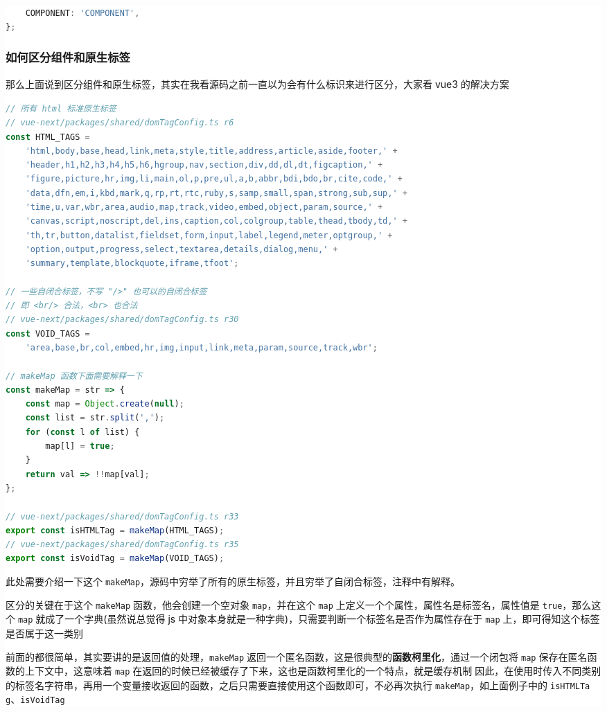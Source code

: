 ```js
    COMPONENT: 'COMPONENT',
};
```

### 如何区分组件和原生标签

那么上面说到区分组件和原生标签，其实在我看源码之前一直以为会有什么标识来进行区分，大家看 vue3 的解决方案

```js
// 所有 html 标准原生标签
// vue-next/packages/shared/domTagConfig.ts r6
const HTML_TAGS =
    'html,body,base,head,link,meta,style,title,address,article,aside,footer,' +
    'header,h1,h2,h3,h4,h5,h6,hgroup,nav,section,div,dd,dl,dt,figcaption,' +
    'figure,picture,hr,img,li,main,ol,p,pre,ul,a,b,abbr,bdi,bdo,br,cite,code,' +
    'data,dfn,em,i,kbd,mark,q,rp,rt,rtc,ruby,s,samp,small,span,strong,sub,sup,' +
    'time,u,var,wbr,area,audio,map,track,video,embed,object,param,source,' +
    'canvas,script,noscript,del,ins,caption,col,colgroup,table,thead,tbody,td,' +
    'th,tr,button,datalist,fieldset,form,input,label,legend,meter,optgroup,' +
    'option,output,progress,select,textarea,details,dialog,menu,' +
    'summary,template,blockquote,iframe,tfoot';

// 一些自闭合标签，不写 "/>" 也可以的自闭合标签
// 即 <br/> 合法，<br> 也合法
// vue-next/packages/shared/domTagConfig.ts r30
const VOID_TAGS =
    'area,base,br,col,embed,hr,img,input,link,meta,param,source,track,wbr';

// makeMap 函数下面需要解释一下
const makeMap = str => {
    const map = Object.create(null);
    const list = str.split(',');
    for (const l of list) {
        map[l] = true;
    }
    return val => !!map[val];
};

// vue-next/packages/shared/domTagConfig.ts r33
export const isHTMLTag = makeMap(HTML_TAGS);
// vue-next/packages/shared/domTagConfig.ts r35
export const isVoidTag = makeMap(VOID_TAGS);
```

此处需要介绍一下这个 `makeMap`，源码中穷举了所有的原生标签，并且穷举了自闭合标签，注释中有解释。

区分的关键在于这个 `makeMap` 函数，他会创建一个空对象 `map`，并在这个 `map` 上定义一个个属性，属性名是标签名，属性值是 `true`，那么这个 `map` 就成了一个字典(虽然说总觉得 js 中对象本身就是一种字典)，只需要判断一个标签名是否作为属性存在于 `map` 上，即可得知这个标签是否属于这一类别

前面的都很简单，其实要讲的是返回值的处理，`makeMap` 返回一个匿名函数，这是很典型的**函数柯里化**，通过一个闭包将 `map` 保存在匿名函数的上下文中，这意味着 `map` 在返回的时候已经被缓存了下来，这也是函数柯里化的一个特点，就是缓存机制
因此，在使用时传入不同类别的标签名字符串，再用一个变量接收返回的函数，之后只需要直接使用这个函数即可，不必再次执行 `makeMap`，如上面例子中的 `isHTMLTag`、`isVoidTag`

